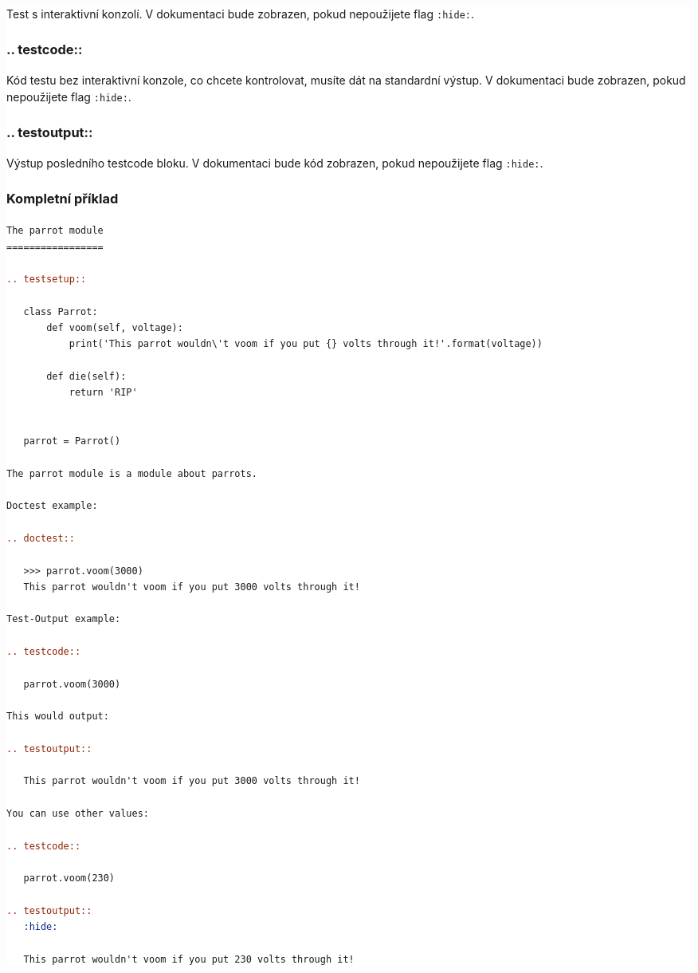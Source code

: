 Test s interaktivní konzolí. V dokumentaci bude zobrazen, pokud nepoužijete flag
`:hide:`.

### .. testcode::

Kód testu bez interaktivní konzole, co chcete kontrolovat, musíte dát na
standardní výstup. V dokumentaci bude zobrazen, pokud nepoužijete flag
`:hide:`.

### .. testoutput::

Výstup posledního testcode bloku. V dokumentaci bude kód zobrazen, pokud
nepoužijete flag `:hide:`.

### Kompletní příklad

```rst
The parrot module
=================

.. testsetup::

   class Parrot:
       def voom(self, voltage):
           print('This parrot wouldn\'t voom if you put {} volts through it!'.format(voltage))

       def die(self):
           return 'RIP'


   parrot = Parrot()

The parrot module is a module about parrots.

Doctest example:

.. doctest::

   >>> parrot.voom(3000)
   This parrot wouldn't voom if you put 3000 volts through it!

Test-Output example:

.. testcode::

   parrot.voom(3000)

This would output:

.. testoutput::

   This parrot wouldn't voom if you put 3000 volts through it!

You can use other values:

.. testcode::

   parrot.voom(230)

.. testoutput::
   :hide:

   This parrot wouldn't voom if you put 230 volts through it!

```